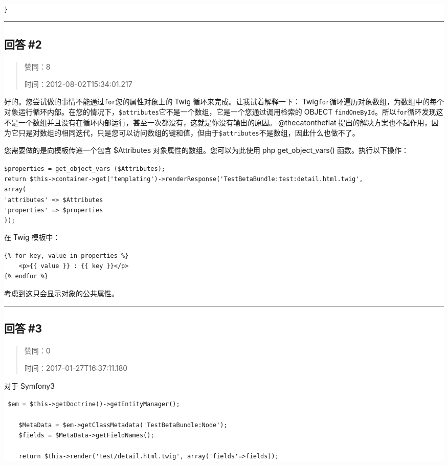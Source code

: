 ```
} 
```

* * *

## 回答 #2

> 赞同：8
> 
> 时间：2012-08-02T15:34:01.217

好的。您尝试做的事情不能通过`for`您的属性对象上的 Twig 循环来完成。让我试着解释一下：
Twig`for`循环遍历对象数组，为数组中的每个对象运行循环内部。在您的情况下，`$attributes`它不是一个数组，它是一个您通过调用检索的 OBJECT `findOneById`。所以`for`循环发现这不是一个数组并且没有在循环内部运行，甚至一次都没有，这就是你没有输出的原因。
@thecatontheflat 提出的解决方案也不起作用，因为它只是对数组的相同迭代，只是您可以访问数组的键和值，但由于`$attributes`不是数组，因此什么也做不了。

您需要做的是向模板传递一个包含 $Attributes 对象属性的数组。您可以为此使用 php get_object_vars() 函数。执行以下操作：

```
$properties = get_object_vars ($Attributes);
return $this->container->get('templating')->renderResponse('TestBetaBundle:test:detail.html.twig', 
array(
'attributes' => $Attributes
'properties' => $properties
)); 
```

在 Twig 模板中：

```
{% for key, value in properties %} 
    <p>{{ value }} : {{ key }}</p>
{% endfor %} 
```

考虑到这只会显示对象的公共属性。

* * *

## 回答 #3

> 赞同：0
> 
> 时间：2017-01-27T16:37:11.180

对于 Symfony3

```
 $em = $this->getDoctrine()->getEntityManager();

    $MetaData = $em->getClassMetadata('TestBetaBundle:Node');
    $fields = $MetaData->getFieldNames();

    return $this->render('test/detail.html.twig', array('fields'=>fields)); 
```
